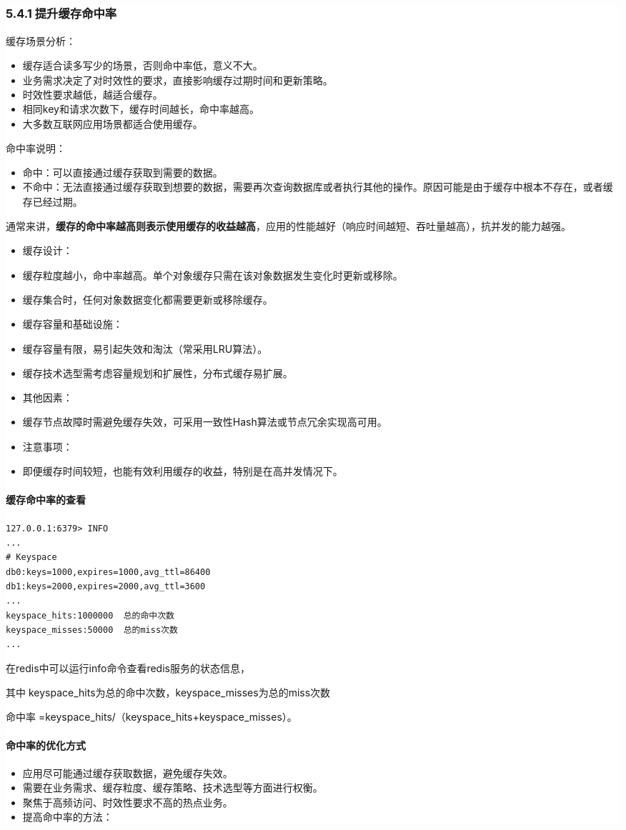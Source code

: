 ### 5.4.1 提升缓存命中率

缓存场景分析：

- 缓存适合读多写少的场景，否则命中率低，意义不大。
- 业务需求决定了对时效性的要求，直接影响缓存过期时间和更新策略。
- 时效性要求越低，越适合缓存。
- 相同key和请求次数下，缓存时间越长，命中率越高。
- 大多数互联网应用场景都适合使用缓存。

命中率说明： 

- 命中：可以直接通过缓存获取到需要的数据。
- 不命中：无法直接通过缓存获取到想要的数据，需要再次查询数据库或者执行其他的操作。原因可能是由于缓存中根本不存在，或者缓存已经过期。

通常来讲，**缓存的命中率越高则表示使用缓存的收益越高**，应用的性能越好（响应时间越短、吞吐量越高），抗并发的能力越强。

- 缓存设计：

- 缓存粒度越小，命中率越高。单个对象缓存只需在该对象数据发生变化时更新或移除。
- 缓存集合时，任何对象数据变化都需要更新或移除缓存。

- 缓存容量和基础设施：

- 缓存容量有限，易引起失效和淘汰（常采用LRU算法）。
- 缓存技术选型需考虑容量规划和扩展性，分布式缓存易扩展。

- 其他因素：

- 缓存节点故障时需避免缓存失效，可采用一致性Hash算法或节点冗余实现高可用。

- 注意事项：

- 即便缓存时间较短，也能有效利用缓存的收益，特别是在高并发情况下。

####  缓存命中率的查看

```shell
127.0.0.1:6379> INFO
...
# Keyspace
db0:keys=1000,expires=1000,avg_ttl=86400
db1:keys=2000,expires=2000,avg_ttl=3600
...
keyspace_hits:1000000  总的命中次数
keyspace_misses:50000  总的miss次数
...
```

在redis中可以运行info命令查看redis服务的状态信息，

其中 keyspace_hits为总的命中次数，keyspace_misses为总的miss次数

命中率 =keyspace_hits/（keyspace_hits+keyspace_misses）。

#### 命中率的优化方式

- 应用尽可能通过缓存获取数据，避免缓存失效。
- 需要在业务需求、缓存粒度、缓存策略、技术选型等方面进行权衡。
- 聚焦于高频访问、时效性要求不高的热点业务。
- 提高命中率的方法：

